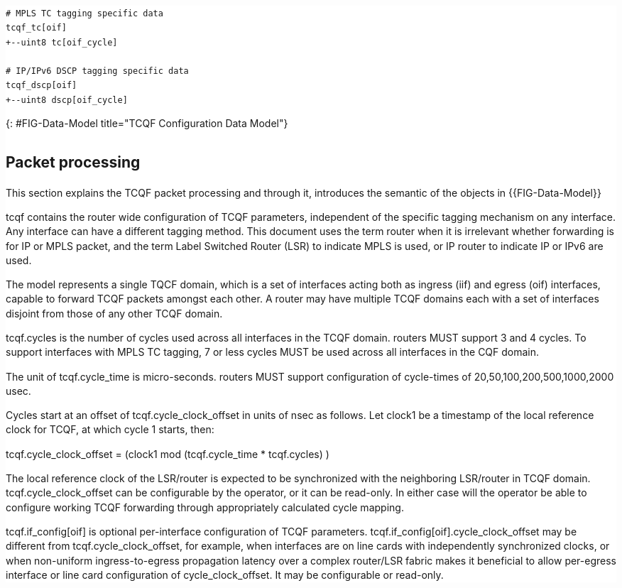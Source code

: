     # MPLS TC tagging specific data
    tcqf_tc[oif]
    +--uint8 tc[oif_cycle]

    # IP/IPv6 DSCP tagging specific data
    tcqf_dscp[oif]
    +--uint8 dscp[oif_cycle]
{: #FIG-Data-Model title="TCQF Configuration Data Model"}

     
## Packet processing 

This section explains the TCQF packet processing and through
it, introduces the semantic of the objects in {{FIG-Data-Model}}

tcqf contains the router wide configuration of TCQF parameters,
independent of the specific tagging mechanism on any interface. Any
interface can have a different tagging method. This document uses the term
router when it is irrelevant whether forwarding is for IP or MPLS packet,
and the term Label Switched Router (LSR) to indicate MPLS is used, or IP
router to indicate IP or IPv6 are used.

The model represents a single TQCF domain, which is a set of
interfaces acting both as ingress (iif) and egress (oif)
interfaces, capable to forward TCQF packets amongst each other. A router
may have multiple TCQF domains each with a set of interfaces disjoint
from those of any other TCQF domain.

tcqf.cycles is the number of cycles used across all interfaces in the TCQF domain.
routers MUST support 3 and 4 cycles. To support interfaces with MPLS TC tagging,
7 or less cycles MUST be used across all interfaces in the CQF domain.

The unit of tcqf.cycle_time is micro-seconds.
routers MUST support configuration of cycle-times of 20,50,100,200,500,1000,2000 usec.

Cycles start at an offset of tcqf.cycle_clock_offset in units of nsec as follows. 
Let clock1 be a timestamp of the local reference clock for TCQF, at which
cycle 1 starts, then:

tcqf.cycle_clock_offset = (clock1 mod (tcqf.cycle_time * tcqf.cycles) )

The local reference clock of the LSR/router is expected to be synchronized with
the neighboring LSR/router in TCQF domain.  tcqf.cycle_clock_offset can be configurable
by the operator, or it can be read-only. In either case will the operator be
able to configure working TCQF forwarding through appropriately calculated
cycle mapping.

tcqf.if_config\[oif\] is optional per-interface configuration of TCQF parameters.
tcqf.if_config\[oif\].cycle_clock_offset may be different from tcqf.cycle_clock_offset,
for example, when interfaces are on line cards with independently synchronized clocks,
or when non-uniform ingress-to-egress propagation latency over a complex router/LSR
fabric makes it beneficial to allow per-egress interface or line card configuration
of cycle_clock_offset. It may be configurable or read-only.
